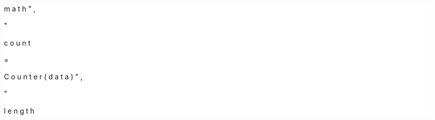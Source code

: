 m
a
t
h
"
,


 
 
 
 
 
 
 
 
"
 
 
 
 
c
o
u
n
t
 
=
 
C
o
u
n
t
e
r
(
d
a
t
a
)
"
,


 
 
 
 
 
 
 
 
"
 
 
 
 
l
e
n
g
t
h
 